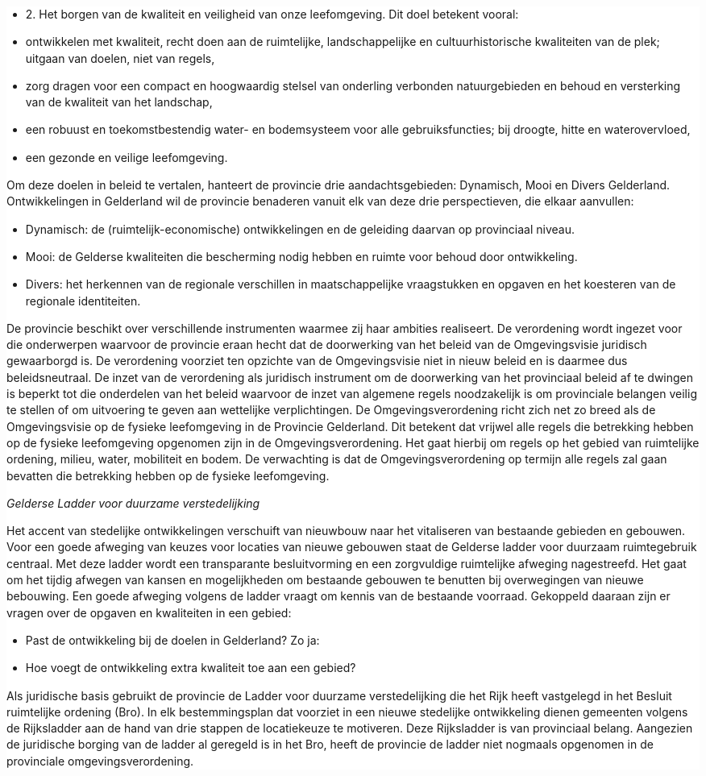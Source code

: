 * 2\. Het borgen van de kwaliteit en veiligheid van onze leefomgeving. Dit doel betekent vooral:

- ontwikkelen met kwaliteit, recht doen aan de ruimtelijke, landschappelijke en cultuurhistorische kwaliteiten van de plek; uitgaan van doelen, niet van regels,

- zorg dragen voor een compact en hoogwaardig stelsel van onderling verbonden natuurgebieden en behoud en versterking van de kwaliteit van het landschap,

- een robuust en toekomstbestendig water\- en bodemsysteem voor alle gebruiksfuncties; bij droogte, hitte en waterovervloed,

- een gezonde en veilige leefomgeving.

Om deze doelen in beleid te vertalen, hanteert de provincie drie aandachtsgebieden: Dynamisch, Mooi en Divers Gelderland. Ontwikkelingen in Gelderland wil de provincie benaderen vanuit elk van deze drie perspectieven, die elkaar aanvullen:

* Dynamisch: de (ruimtelijk\-economische) ontwikkelingen en de geleiding daarvan op provinciaal niveau.

* Mooi: de Gelderse kwaliteiten die bescherming nodig hebben en ruimte voor behoud door ontwikkeling.

* Divers: het herkennen van de regionale verschillen in maatschappelijke vraagstukken en opgaven en het koesteren van de regionale identiteiten.

De provincie beschikt over verschillende instrumenten waarmee zij haar ambities realiseert. De verordening wordt ingezet voor die onderwerpen waarvoor de provincie eraan hecht dat de doorwerking van het beleid van de Omgevingsvisie juridisch gewaarborgd is. De verordening voorziet ten opzichte van de Omgevingsvisie niet in nieuw beleid en is daarmee dus beleidsneutraal. De inzet van de verordening als juridisch instrument om de doorwerking van het provinciaal beleid af te dwingen is beperkt tot die onderdelen van het beleid waarvoor de inzet van algemene regels noodzakelijk is om provinciale belangen veilig te stellen of om uitvoering te geven aan wettelijke verplichtingen. De Omgevingsverordening richt zich net zo breed als de Omgevingsvisie op de fysieke leefomgeving in de Provincie Gelderland. Dit betekent dat vrijwel alle regels die betrekking hebben op de fysieke leefomgeving opgenomen zijn in de Omgevingsverordening. Het gaat hierbij om regels op het gebied van ruimtelijke ordening, milieu, water, mobiliteit en bodem. De verwachting is dat de Omgevingsverordening op termijn alle regels zal gaan bevatten die betrekking hebben op de fysieke leefomgeving.

*Gelderse Ladder voor duurzame verstedelijking*

Het accent van stedelijke ontwikkelingen verschuift van nieuwbouw naar het vitaliseren van bestaande gebieden en gebouwen. Voor een goede afweging van keuzes voor locaties van nieuwe gebouwen staat de Gelderse ladder voor duurzaam ruimtegebruik centraal. Met deze ladder wordt een transparante besluitvorming en een zorgvuldige ruimtelijke afweging nagestreefd. Het gaat om het tijdig afwegen van kansen en mogelijkheden om bestaande gebouwen te benutten bij overwegingen van nieuwe bebouwing. Een goede afweging volgens de ladder vraagt om kennis van de bestaande voorraad. Gekoppeld daaraan zijn er vragen over de opgaven en kwaliteiten in een gebied:

* Past de ontwikkeling bij de doelen in Gelderland? Zo ja:

* Hoe voegt de ontwikkeling extra kwaliteit toe aan een gebied?

Als juridische basis gebruikt de provincie de Ladder voor duurzame verstedelijking die het Rijk heeft vastgelegd in het Besluit ruimtelijke ordening (Bro). In elk bestemmingsplan dat voorziet in een nieuwe stedelijke ontwikkeling dienen gemeenten volgens de Rijksladder aan de hand van drie stappen de locatiekeuze te motiveren. Deze Rijksladder is van provinciaal belang. Aangezien de juridische borging van de ladder al geregeld is in het Bro, heeft de provincie de ladder niet nogmaals opgenomen in de provinciale omgevingsverordening.
